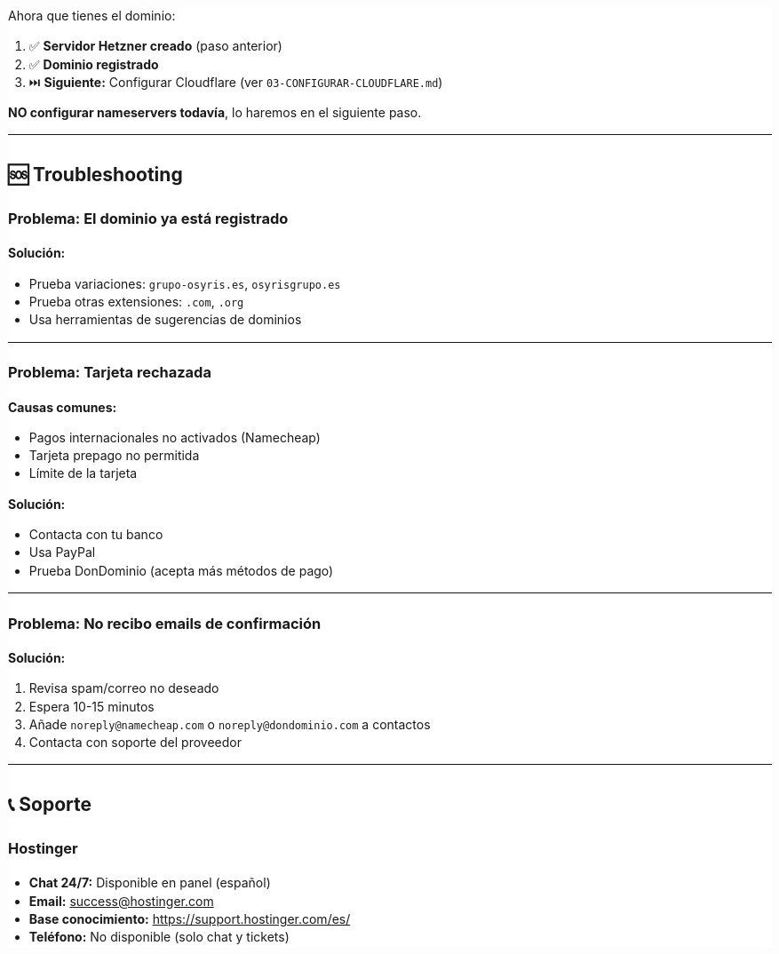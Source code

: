 Ahora que tienes el dominio:

1. ✅ **Servidor Hetzner creado** (paso anterior)
2. ✅ **Dominio registrado**
3. ⏭️ **Siguiente:** Configurar Cloudflare (ver `03-CONFIGURAR-CLOUDFLARE.md`)

**NO configurar nameservers todavía**, lo haremos en el siguiente paso.

---

## 🆘 Troubleshooting

### Problema: El dominio ya está registrado

**Solución:**
- Prueba variaciones: `grupo-osyris.es`, `osyrisgrupo.es`
- Prueba otras extensiones: `.com`, `.org`
- Usa herramientas de sugerencias de dominios

---

### Problema: Tarjeta rechazada

**Causas comunes:**
- Pagos internacionales no activados (Namecheap)
- Tarjeta prepago no permitida
- Límite de la tarjeta

**Solución:**
- Contacta con tu banco
- Usa PayPal
- Prueba DonDominio (acepta más métodos de pago)

---

### Problema: No recibo emails de confirmación

**Solución:**
1. Revisa spam/correo no deseado
2. Espera 10-15 minutos
3. Añade `noreply@namecheap.com` o `noreply@dondominio.com` a contactos
4. Contacta con soporte del proveedor

---

## 📞 Soporte

### Hostinger
- **Chat 24/7:** Disponible en panel (español)
- **Email:** success@hostinger.com
- **Base conocimiento:** https://support.hostinger.com/es/
- **Teléfono:** No disponible (solo chat y tickets)
